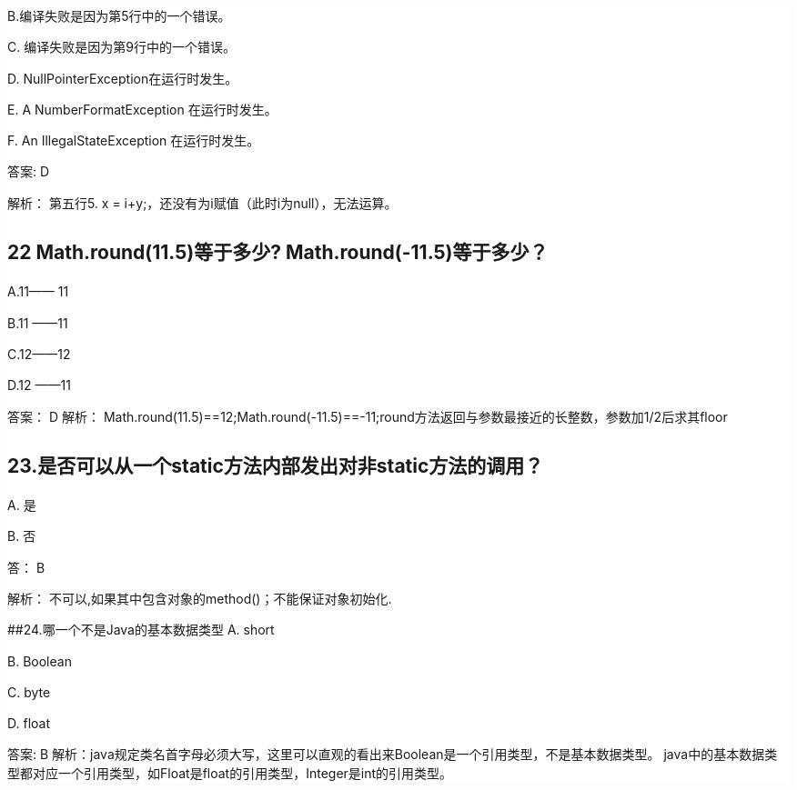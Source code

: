B.编译失败是因为第5行中的一个错误。

C. 编译失败是因为第9行中的一个错误。

D. NullPointerException在运行时发生。

E. A NumberFormatException 在运行时发生。

F. An IllegalStateException 在运行时发生。

答案: D

解析：
第五行5. x = i+y;，还没有为i赋值（此时i为null），无法运算。

## 22 Math.round(11.5)等于多少? Math.round(-11.5)等于多少？
A.11—— 11

B.11 ——11

C.12——12

D.12 ——11

答案： D
解析：
Math.round(11.5)==12;Math.round(-11.5)==-11;round方法返回与参数最接近的长整数，参数加1/2后求其floor

## 23.是否可以从一个static方法内部发出对非static方法的调用？
A. 是

B. 否

答： B

解析：
不可以,如果其中包含对象的method()；不能保证对象初始化.

##24.哪一个不是Java的基本数据类型
A. short

B. Boolean

C. byte

D. float

答案: B
解析：java规定类名首字母必须大写，这里可以直观的看出来Boolean是一个引用类型，不是基本数据类型。
java中的基本数据类型都对应一个引用类型，如Float是float的引用类型，Integer是int的引用类型。
